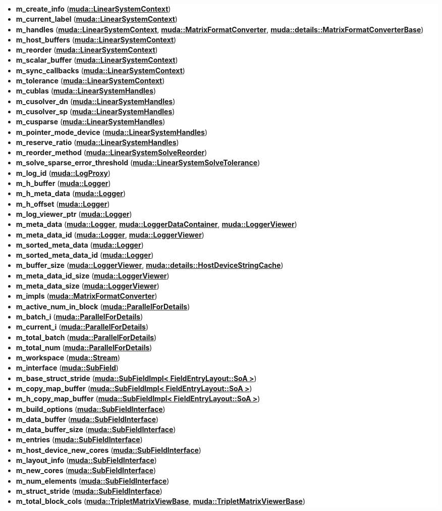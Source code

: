 * **m\_create\_info** ([**muda::LinearSystemContext**](classmuda_1_1_linear_system_context.md))
* **m\_current\_label** ([**muda::LinearSystemContext**](classmuda_1_1_linear_system_context.md))
* **m\_handles** ([**muda::LinearSystemContext**](classmuda_1_1_linear_system_context.md), [**muda::MatrixFormatConverter**](classmuda_1_1_matrix_format_converter.md), [**muda::details::MatrixFormatConverterBase**](classmuda_1_1details_1_1_matrix_format_converter_base.md))
* **m\_host\_buffers** ([**muda::LinearSystemContext**](classmuda_1_1_linear_system_context.md))
* **m\_reorder** ([**muda::LinearSystemContext**](classmuda_1_1_linear_system_context.md))
* **m\_scalar\_buffer** ([**muda::LinearSystemContext**](classmuda_1_1_linear_system_context.md))
* **m\_sync\_callbacks** ([**muda::LinearSystemContext**](classmuda_1_1_linear_system_context.md))
* **m\_tolerance** ([**muda::LinearSystemContext**](classmuda_1_1_linear_system_context.md))
* **m\_cublas** ([**muda::LinearSystemHandles**](classmuda_1_1_linear_system_handles.md))
* **m\_cusolver\_dn** ([**muda::LinearSystemHandles**](classmuda_1_1_linear_system_handles.md))
* **m\_cusolver\_sp** ([**muda::LinearSystemHandles**](classmuda_1_1_linear_system_handles.md))
* **m\_cusparse** ([**muda::LinearSystemHandles**](classmuda_1_1_linear_system_handles.md))
* **m\_pointer\_mode\_device** ([**muda::LinearSystemHandles**](classmuda_1_1_linear_system_handles.md))
* **m\_reserve\_ratio** ([**muda::LinearSystemHandles**](classmuda_1_1_linear_system_handles.md))
* **m\_reorder\_method** ([**muda::LinearSystemSolveReorder**](classmuda_1_1_linear_system_solve_reorder.md))
* **m\_solve\_sparse\_error\_threshold** ([**muda::LinearSystemSolveTolerance**](classmuda_1_1_linear_system_solve_tolerance.md))
* **m\_log\_id** ([**muda::LogProxy**](classmuda_1_1_log_proxy.md))
* **m\_h\_buffer** ([**muda::Logger**](classmuda_1_1_logger.md))
* **m\_h\_meta\_data** ([**muda::Logger**](classmuda_1_1_logger.md))
* **m\_h\_offset** ([**muda::Logger**](classmuda_1_1_logger.md))
* **m\_log\_viewer\_ptr** ([**muda::Logger**](classmuda_1_1_logger.md))
* **m\_meta\_data** ([**muda::Logger**](classmuda_1_1_logger.md), [**muda::LoggerDataContainer**](classmuda_1_1_logger_data_container.md), [**muda::LoggerViewer**](classmuda_1_1_logger_viewer.md))
* **m\_meta\_data\_id** ([**muda::Logger**](classmuda_1_1_logger.md), [**muda::LoggerViewer**](classmuda_1_1_logger_viewer.md))
* **m\_sorted\_meta\_data** ([**muda::Logger**](classmuda_1_1_logger.md))
* **m\_sorted\_meta\_data\_id** ([**muda::Logger**](classmuda_1_1_logger.md))
* **m\_buffer\_size** ([**muda::LoggerViewer**](classmuda_1_1_logger_viewer.md), [**muda::details::HostDeviceStringCache**](classmuda_1_1details_1_1_host_device_string_cache.md))
* **m\_meta\_data\_id\_size** ([**muda::LoggerViewer**](classmuda_1_1_logger_viewer.md))
* **m\_meta\_data\_size** ([**muda::LoggerViewer**](classmuda_1_1_logger_viewer.md))
* **m\_impls** ([**muda::MatrixFormatConverter**](classmuda_1_1_matrix_format_converter.md))
* **m\_active\_num\_in\_block** ([**muda::ParallelForDetails**](classmuda_1_1_parallel_for_details.md))
* **m\_batch\_i** ([**muda::ParallelForDetails**](classmuda_1_1_parallel_for_details.md))
* **m\_current\_i** ([**muda::ParallelForDetails**](classmuda_1_1_parallel_for_details.md))
* **m\_total\_batch** ([**muda::ParallelForDetails**](classmuda_1_1_parallel_for_details.md))
* **m\_total\_num** ([**muda::ParallelForDetails**](classmuda_1_1_parallel_for_details.md))
* **m\_workspace** ([**muda::Stream**](classmuda_1_1_stream.md))
* **m\_interface** ([**muda::SubField**](classmuda_1_1_sub_field.md))
* **m\_base\_struct\_stride** ([**muda::SubFieldImpl&lt; FieldEntryLayout::SoA &gt;**](classmuda_1_1_sub_field_impl_3_01_field_entry_layout_1_1_so_a_01_4.md))
* **m\_copy\_map\_buffer** ([**muda::SubFieldImpl&lt; FieldEntryLayout::SoA &gt;**](classmuda_1_1_sub_field_impl_3_01_field_entry_layout_1_1_so_a_01_4.md))
* **m\_h\_copy\_map\_buffer** ([**muda::SubFieldImpl&lt; FieldEntryLayout::SoA &gt;**](classmuda_1_1_sub_field_impl_3_01_field_entry_layout_1_1_so_a_01_4.md))
* **m\_build\_options** ([**muda::SubFieldInterface**](classmuda_1_1_sub_field_interface.md))
* **m\_data\_buffer** ([**muda::SubFieldInterface**](classmuda_1_1_sub_field_interface.md))
* **m\_data\_buffer\_size** ([**muda::SubFieldInterface**](classmuda_1_1_sub_field_interface.md))
* **m\_entries** ([**muda::SubFieldInterface**](classmuda_1_1_sub_field_interface.md))
* **m\_host\_device\_new\_cores** ([**muda::SubFieldInterface**](classmuda_1_1_sub_field_interface.md))
* **m\_layout\_info** ([**muda::SubFieldInterface**](classmuda_1_1_sub_field_interface.md))
* **m\_new\_cores** ([**muda::SubFieldInterface**](classmuda_1_1_sub_field_interface.md))
* **m\_num\_elements** ([**muda::SubFieldInterface**](classmuda_1_1_sub_field_interface.md))
* **m\_struct\_stride** ([**muda::SubFieldInterface**](classmuda_1_1_sub_field_interface.md))
* **m\_total\_block\_cols** ([**muda::TripletMatrixViewBase**](classmuda_1_1_triplet_matrix_view_base.md), [**muda::TripletMatrixViewerBase**](classmuda_1_1_triplet_matrix_viewer_base.md))